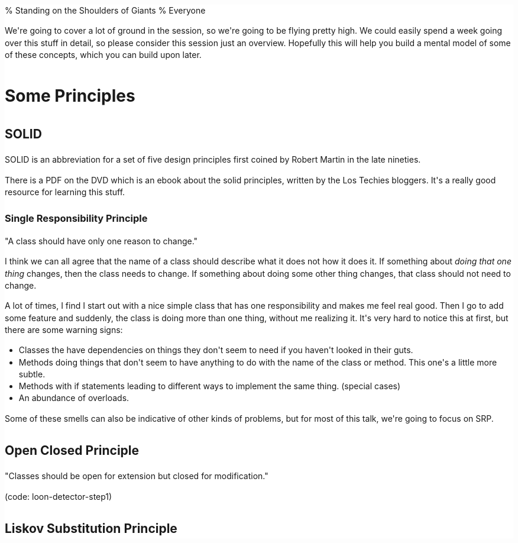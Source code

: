 % Standing on the Shoulders of Giants
% Everyone

We're going to cover a lot of ground in the session, so we're going to
be flying pretty high. We could easily spend a week going over this
stuff in detail, so please consider this session just an
overview. Hopefully this will help you build a mental model of some of
these concepts, which you can build upon later.

# Some Principles

## SOLID

SOLID is an abbreviation for a set of five design principles first
coined by Robert Martin in the late nineties. 

There is a PDF on the DVD which is an ebook about the solid
principles, written by the Los Techies bloggers. It's a really good
resource for learning this stuff.

### Single Responsibility Principle

"A class should have only one reason to change."

I think we can all agree that the name of a class should describe what
it does not how it does it. If something about _doing that one thing_
changes, then the class needs to change. If something about doing some
other thing changes, that class should not need to change.

A lot of times, I find I start out with a nice simple class that has
one responsibility and makes me feel real good. Then I go to add some
feature and suddenly, the class is doing more than one thing, without
me realizing it. It's very hard to notice this at first, but there are
some warning signs:

- Classes the have dependencies on things they don't seem to need if
  you haven't looked in their guts.
- Methods doing things that don't seem to have anything to do with the
  name of the class or method. This one's a little more subtle.
- Methods with if statements leading to different ways to implement
  the same thing. (special cases)
- An abundance of overloads.

Some of these smells can also be indicative of other kinds of
problems, but for most of this talk, we're going to focus on SRP.

## Open Closed Principle

"Classes should be open for extension but closed for modification."

(code: loon-detector-step1)

## Liskov Substitution Principle
